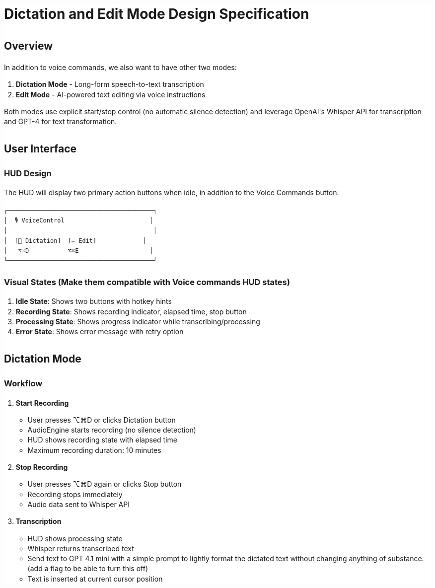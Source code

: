 # Dictation and Edit Mode Design Specification

## Overview

In addition to voice commands, we also want to have other two modes: 
1. **Dictation Mode** - Long-form speech-to-text transcription
2. **Edit Mode** - AI-powered text editing via voice instructions

Both modes use explicit start/stop control (no automatic silence detection) and leverage OpenAI's Whisper API for transcription and GPT-4 for text transformation.

## User Interface

### HUD Design

The HUD will display two primary action buttons when idle, in addition to the Voice Commands button:

```
┌─────────────────────────────────────────┐
│  🎙️ VoiceControl                        │
│                                         │
│  [📝 Dictation]  [✏️ Edit]             │
│   ⌥⌘D           ⌥⌘E                    │
└─────────────────────────────────────────┘
```

### Visual States (Make them compatible with Voice commands HUD states)

1. **Idle State**: Shows two buttons with hotkey hints
2. **Recording State**: Shows recording indicator, elapsed time, stop button
3. **Processing State**: Shows progress indicator while transcribing/processing
4. **Error State**: Shows error message with retry option

## Dictation Mode

### Workflow

1. **Start Recording**
   - User presses ⌥⌘D or clicks Dictation button
   - AudioEngine starts recording (no silence detection)
   - HUD shows recording state with elapsed time
   - Maximum recording duration: 10 minutes

2. **Stop Recording**
   - User presses ⌥⌘D again or clicks Stop button
   - Recording stops immediately
   - Audio data sent to Whisper API

3. **Transcription**
   - HUD shows processing state
   - Whisper returns transcribed text
   - Send text to GPT 4.1 mini with a simple prompt to lightly format the dictated text without changing anything of substance. (add a flag to be able to turn this off)
   - Text is inserted at current cursor position
